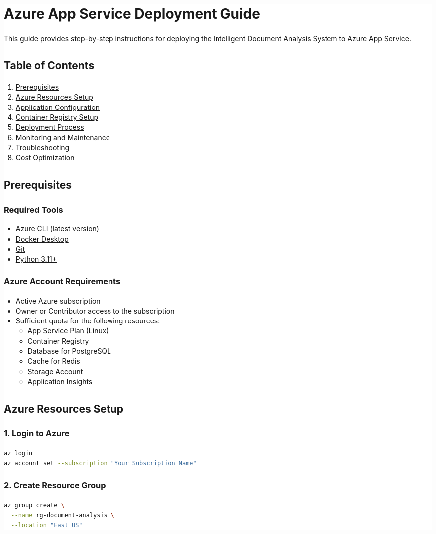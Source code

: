 # Azure App Service Deployment Guide

This guide provides step-by-step instructions for deploying the Intelligent Document Analysis System to Azure App Service.

## Table of Contents

1. [Prerequisites](#prerequisites)
2. [Azure Resources Setup](#azure-resources-setup)
3. [Application Configuration](#application-configuration)
4. [Container Registry Setup](#container-registry-setup)
5. [Deployment Process](#deployment-process)
6. [Monitoring and Maintenance](#monitoring-and-maintenance)
7. [Troubleshooting](#troubleshooting)
8. [Cost Optimization](#cost-optimization)

## Prerequisites

### Required Tools
- [Azure CLI](https://docs.microsoft.com/en-us/cli/azure/install-azure-cli) (latest version)
- [Docker Desktop](https://www.docker.com/products/docker-desktop)
- [Git](https://git-scm.com/downloads)
- [Python 3.11+](https://www.python.org/downloads/)

### Azure Account Requirements
- Active Azure subscription
- Owner or Contributor access to the subscription
- Sufficient quota for the following resources:
  - App Service Plan (Linux)
  - Container Registry
  - Database for PostgreSQL
  - Cache for Redis
  - Storage Account
  - Application Insights

## Azure Resources Setup

### 1. Login to Azure
```bash
az login
az account set --subscription "Your Subscription Name"
```

### 2. Create Resource Group
```bash
az group create \
  --name rg-document-analysis \
  --location "East US"
```
